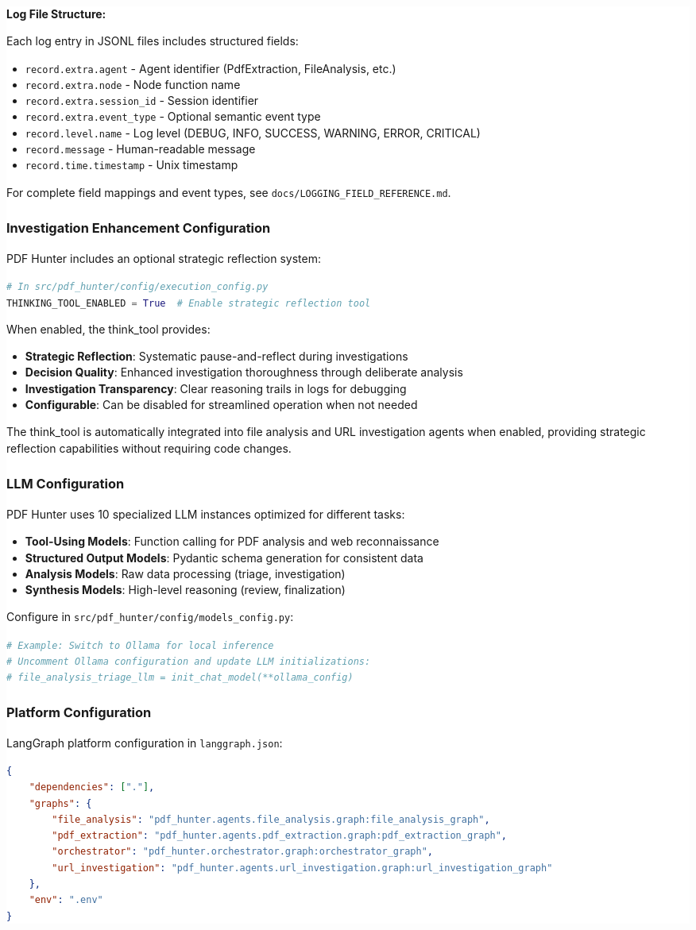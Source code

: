 **Log File Structure:**

Each log entry in JSONL files includes structured fields:
- `record.extra.agent` - Agent identifier (PdfExtraction, FileAnalysis, etc.)
- `record.extra.node` - Node function name
- `record.extra.session_id` - Session identifier
- `record.extra.event_type` - Optional semantic event type
- `record.level.name` - Log level (DEBUG, INFO, SUCCESS, WARNING, ERROR, CRITICAL)
- `record.message` - Human-readable message
- `record.time.timestamp` - Unix timestamp

For complete field mappings and event types, see `docs/LOGGING_FIELD_REFERENCE.md`.

### Investigation Enhancement Configuration

PDF Hunter includes an optional strategic reflection system:

```python
# In src/pdf_hunter/config/execution_config.py
THINKING_TOOL_ENABLED = True  # Enable strategic reflection tool
```

When enabled, the think_tool provides:
- **Strategic Reflection**: Systematic pause-and-reflect during investigations
- **Decision Quality**: Enhanced investigation thoroughness through deliberate analysis
- **Investigation Transparency**: Clear reasoning trails in logs for debugging
- **Configurable**: Can be disabled for streamlined operation when not needed

The think_tool is automatically integrated into file analysis and URL investigation agents when enabled, providing strategic reflection capabilities without requiring code changes.

### LLM Configuration

PDF Hunter uses 10 specialized LLM instances optimized for different tasks:

- **Tool-Using Models**: Function calling for PDF analysis and web reconnaissance
- **Structured Output Models**: Pydantic schema generation for consistent data
- **Analysis Models**: Raw data processing (triage, investigation)
- **Synthesis Models**: High-level reasoning (review, finalization)

Configure in `src/pdf_hunter/config/models_config.py`:

```python
# Example: Switch to Ollama for local inference
# Uncomment Ollama configuration and update LLM initializations:
# file_analysis_triage_llm = init_chat_model(**ollama_config)
```

### Platform Configuration

LangGraph platform configuration in `langgraph.json`:

```json
{
    "dependencies": ["."],
    "graphs": {
        "file_analysis": "pdf_hunter.agents.file_analysis.graph:file_analysis_graph",
        "pdf_extraction": "pdf_hunter.agents.pdf_extraction.graph:pdf_extraction_graph", 
        "orchestrator": "pdf_hunter.orchestrator.graph:orchestrator_graph",
        "url_investigation": "pdf_hunter.agents.url_investigation.graph:url_investigation_graph"
    },
    "env": ".env"
}
```
